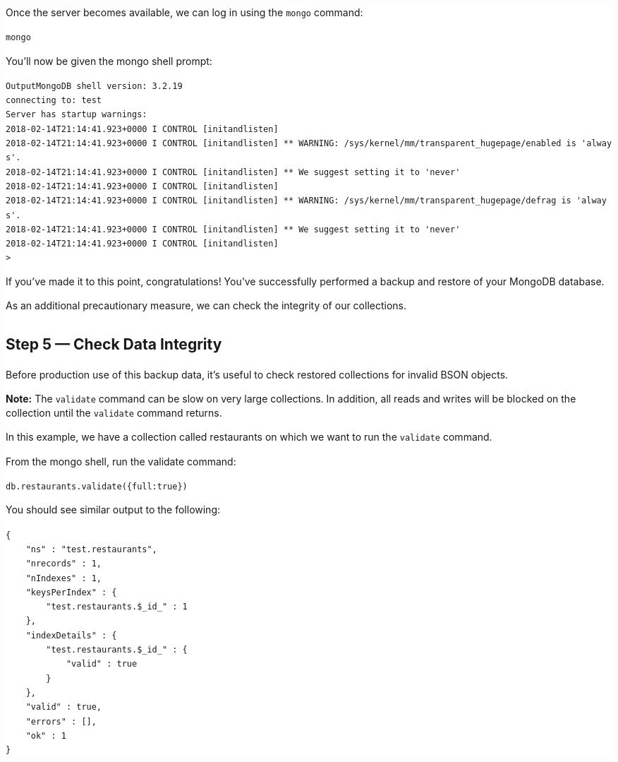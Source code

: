 Once the server becomes available, we can log in using the `mongo` command:

    mongo

You’ll now be given the mongo shell prompt:

    OutputMongoDB shell version: 3.2.19
    connecting to: test
    Server has startup warnings:
    2018-02-14T21:14:41.923+0000 I CONTROL [initandlisten]
    2018-02-14T21:14:41.923+0000 I CONTROL [initandlisten] ** WARNING: /sys/kernel/mm/transparent_hugepage/enabled is 'always'.
    2018-02-14T21:14:41.923+0000 I CONTROL [initandlisten] ** We suggest setting it to 'never'
    2018-02-14T21:14:41.923+0000 I CONTROL [initandlisten]
    2018-02-14T21:14:41.923+0000 I CONTROL [initandlisten] ** WARNING: /sys/kernel/mm/transparent_hugepage/defrag is 'always'.
    2018-02-14T21:14:41.923+0000 I CONTROL [initandlisten] ** We suggest setting it to 'never'
    2018-02-14T21:14:41.923+0000 I CONTROL [initandlisten]
    >

If you’ve made it to this point, congratulations! You’ve successfully performed a backup and restore of your MongoDB database.

As an additional precautionary measure, we can check the integrity of our collections.

## Step 5 — Check Data Integrity

Before production use of this backup data, it’s useful to check restored collections for invalid BSON objects.

**Note:** The `validate` command can be slow on very large collections. In addition, all reads and writes will be blocked on the collection until the `validate` command returns.

In this example, we have a collection called restaurants on which we want to run the `validate` command.

From the mongo shell, run the validate command:

    db.restaurants.validate({full:true})

You should see similar output to the following:

    {
        "ns" : "test.restaurants",
        "nrecords" : 1,
        "nIndexes" : 1,
        "keysPerIndex" : {
            "test.restaurants.$_id_" : 1
        },
        "indexDetails" : {
            "test.restaurants.$_id_" : {
                "valid" : true
            }
        },
        "valid" : true,
        "errors" : [],
        "ok" : 1
    }

